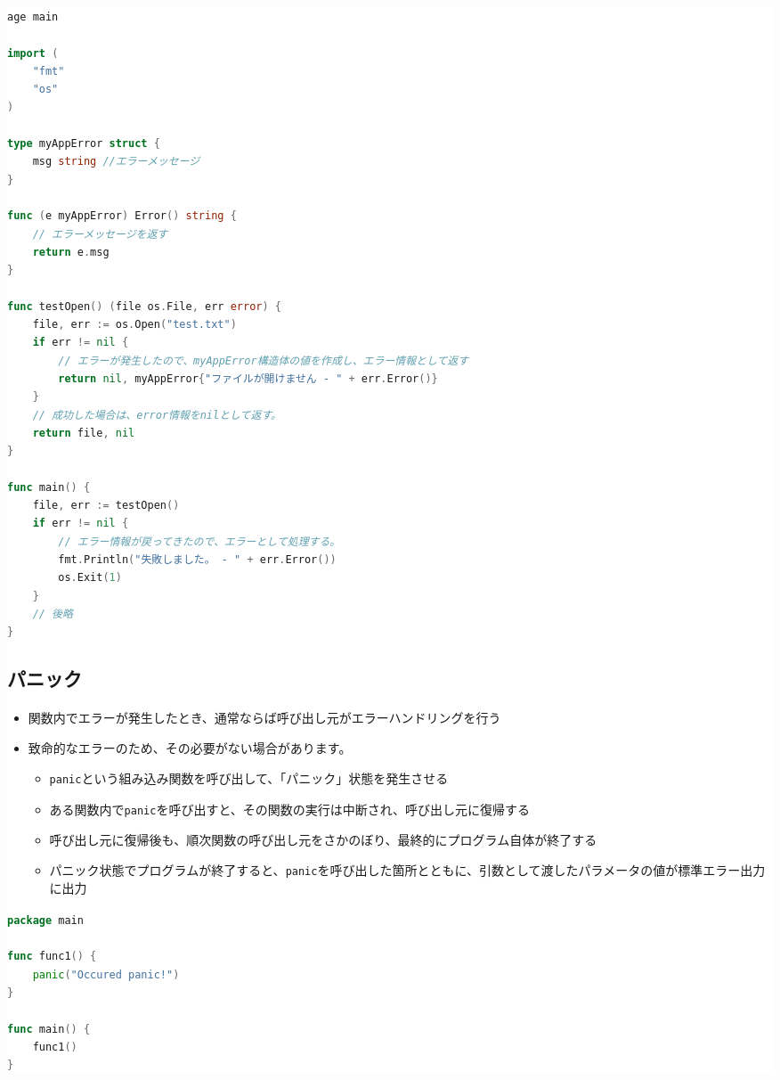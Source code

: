 ```go
age main

import (
	"fmt"
	"os"
)

type myAppError struct {
	msg string //エラーメッセージ
}

func (e myAppError) Error() string {
	// エラーメッセージを返す
	return e.msg
}

func testOpen() (file os.File, err error) {
	file, err := os.Open("test.txt")
	if err != nil {
		// エラーが発生したので、myAppError構造体の値を作成し、エラー情報として返す
		return nil, myAppError{"ファイルが開けません - " + err.Error()}
	}
	// 成功した場合は、error情報をnilとして返す。
	return file, nil
}

func main() {
	file, err := testOpen()
	if err != nil {
		// エラー情報が戻ってきたので、エラーとして処理する。
		fmt.Println("失敗しました。 - " + err.Error())
		os.Exit(1)
	}
	// 後略
}
```



## パニック

* 関数内でエラーが発生したとき、通常ならば呼び出し元がエラーハンドリングを行う

* 致命的なエラーのため、その必要がない場合があります。

  * `panic`という組み込み関数を呼び出して、「パニック」状態を発生させる

  * ある関数内で`panic`を呼び出すと、その関数の実行は中断され、呼び出し元に復帰する

  * 呼び出し元に復帰後も、順次関数の呼び出し元をさかのぼり、最終的にプログラム自体が終了する

  * パニック状態でプログラムが終了すると、`panic`を呼び出した箇所とともに、引数として渡したパラメータの値が標準エラー出力に出力

```go
package main

func func1() {
	panic("Occured panic!")
}

func main() {
	func1()
}
```
